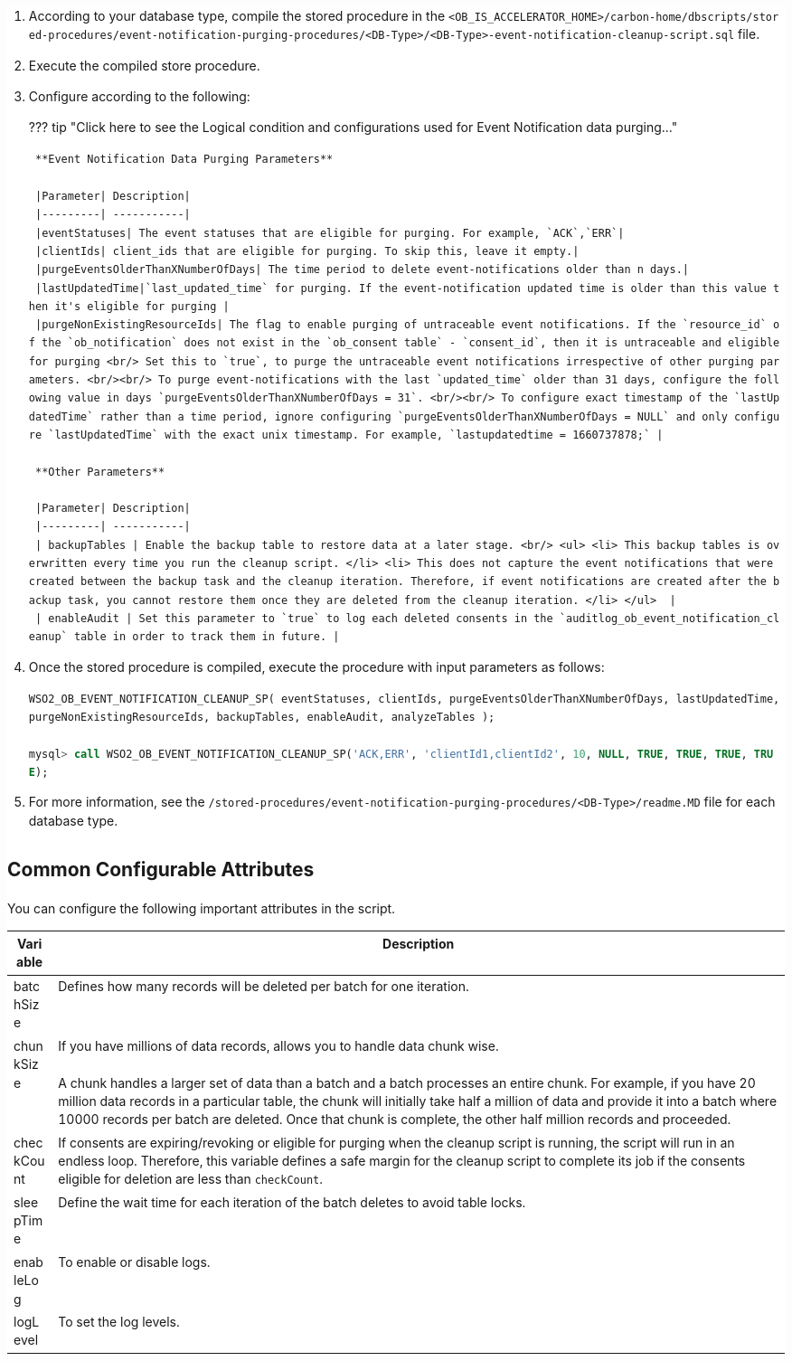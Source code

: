 1. According to your database type, compile the stored procedure in the
   `<OB_IS_ACCELERATOR_HOME>/carbon-home/dbscripts/stored-procedures/event-notification-purging-procedures/<DB-Type>/<DB-Type>-event-notification-cleanup-script.sql`
   file.

2. Execute the compiled store procedure.

3. Configure according to the following:

    ??? tip "Click here to see the Logical condition and configurations used for Event Notification data purging..."

        **Event Notification Data Purging Parameters**

        |Parameter| Description|
        |---------| -----------|
        |eventStatuses| The event statuses that are eligible for purging. For example, `ACK`,`ERR`|
        |clientIds| client_ids that are eligible for purging. To skip this, leave it empty.|
        |purgeEventsOlderThanXNumberOfDays| The time period to delete event-notifications older than n days.|  
        |lastUpdatedTime|`last_updated_time` for purging. If the event-notification updated time is older than this value then it's eligible for purging |
        |purgeNonExistingResourceIds| The flag to enable purging of untraceable event notifications. If the `resource_id` of the `ob_notification` does not exist in the `ob_consent table` - `consent_id`, then it is untraceable and eligible for purging <br/> Set this to `true`, to purge the untraceable event notifications irrespective of other purging parameters. <br/><br/> To purge event-notifications with the last `updated_time` older than 31 days, configure the following value in days `purgeEventsOlderThanXNumberOfDays = 31`. <br/><br/> To configure exact timestamp of the `lastUpdatedTime` rather than a time period, ignore configuring `purgeEventsOlderThanXNumberOfDays = NULL` and only configure `lastUpdatedTime` with the exact unix timestamp. For example, `lastupdatedtime = 1660737878;` |

        **Other Parameters**
        
        |Parameter| Description|
        |---------| -----------|
        | backupTables | Enable the backup table to restore data at a later stage. <br/> <ul> <li> This backup tables is overwritten every time you run the cleanup script. </li> <li> This does not capture the event notifications that were created between the backup task and the cleanup iteration. Therefore, if event notifications are created after the backup task, you cannot restore them once they are deleted from the cleanup iteration. </li> </ul>  |
        | enableAudit | Set this parameter to `true` to log each deleted consents in the `auditlog_ob_event_notification_cleanup` table in order to track them in future. |

4. Once the stored procedure is compiled, execute the procedure with input parameters as follows:

    ```sql tab="MySQL"
    WSO2_OB_EVENT_NOTIFICATION_CLEANUP_SP( eventStatuses, clientIds, purgeEventsOlderThanXNumberOfDays, lastUpdatedTime,
    purgeNonExistingResourceIds, backupTables, enableAudit, analyzeTables );
   
    mysql> call WSO2_OB_EVENT_NOTIFICATION_CLEANUP_SP('ACK,ERR', 'clientId1,clientId2', 10, NULL, TRUE, TRUE, TRUE, TRUE);
    ```

5. For more information, see the `/stored-procedures/event-notification-purging-procedures/<DB-Type>/readme.MD` file for each
   database type.

## Common Configurable Attributes

You can configure the following important attributes in the script.

|Variable|Description|
|--------|-----------|
|batchSize|Defines how many records will be deleted per batch for one iteration.|
|chunkSize|If you have millions of data records, allows you to handle data chunk wise. <br/><br/>A chunk handles a larger set of data than a batch and a batch processes an entire chunk. For example, if you have 20 million data records in a particular table, the chunk will initially take half a million of data and provide it into a batch where 10000 records per batch are deleted. Once that chunk is complete, the other half million records and proceeded.|
|checkCount|If consents are expiring/revoking or eligible for purging when the cleanup script is running, the script will run in an endless loop. Therefore, this variable defines a safe margin for the cleanup script to complete its job if the consents eligible for deletion are less than `checkCount`. |
|sleepTime|Define the wait time for each iteration of the batch deletes to avoid table locks.|
|enableLog|To enable or disable logs.|
|logLevel|To set the log levels.|
